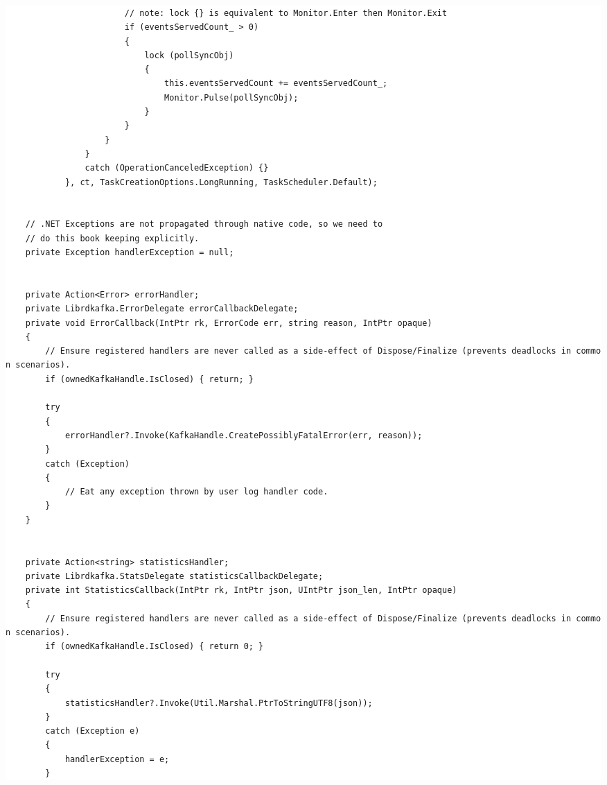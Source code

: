                             // note: lock {} is equivalent to Monitor.Enter then Monitor.Exit 
                            if (eventsServedCount_ > 0)
                            {
                                lock (pollSyncObj)
                                {
                                    this.eventsServedCount += eventsServedCount_;
                                    Monitor.Pulse(pollSyncObj);
                                }
                            }
                        }
                    }
                    catch (OperationCanceledException) {}
                }, ct, TaskCreationOptions.LongRunning, TaskScheduler.Default);


        // .NET Exceptions are not propagated through native code, so we need to
        // do this book keeping explicitly.
        private Exception handlerException = null;


        private Action<Error> errorHandler;
        private Librdkafka.ErrorDelegate errorCallbackDelegate;
        private void ErrorCallback(IntPtr rk, ErrorCode err, string reason, IntPtr opaque)
        {
            // Ensure registered handlers are never called as a side-effect of Dispose/Finalize (prevents deadlocks in common scenarios).
            if (ownedKafkaHandle.IsClosed) { return; }

            try
            {
                errorHandler?.Invoke(KafkaHandle.CreatePossiblyFatalError(err, reason));
            }
            catch (Exception)
            {
                // Eat any exception thrown by user log handler code.
            }
        }


        private Action<string> statisticsHandler;
        private Librdkafka.StatsDelegate statisticsCallbackDelegate;
        private int StatisticsCallback(IntPtr rk, IntPtr json, UIntPtr json_len, IntPtr opaque)
        {
            // Ensure registered handlers are never called as a side-effect of Dispose/Finalize (prevents deadlocks in common scenarios).
            if (ownedKafkaHandle.IsClosed) { return 0; }

            try
            {
                statisticsHandler?.Invoke(Util.Marshal.PtrToStringUTF8(json));
            }
            catch (Exception e)
            {
                handlerException = e;
            }
